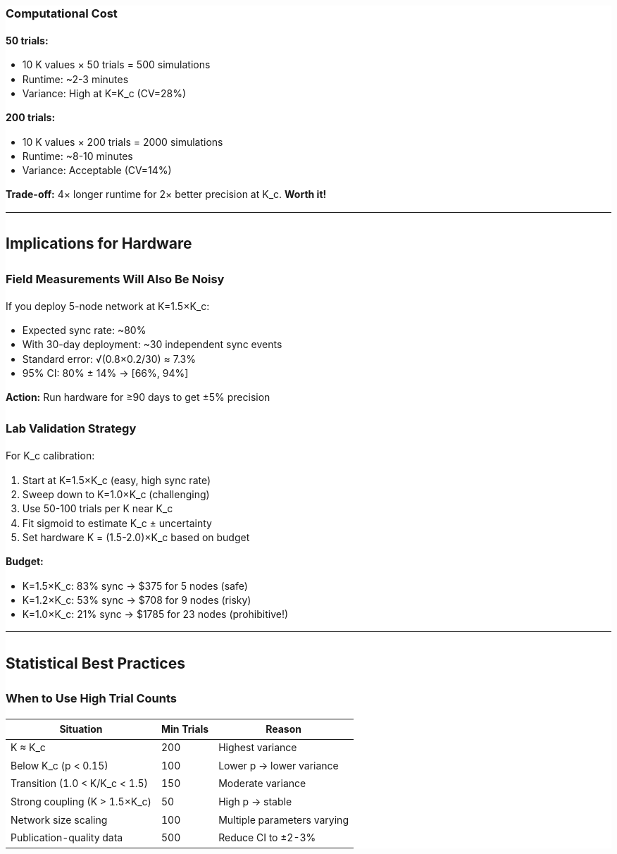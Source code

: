 ### Computational Cost

**50 trials:**
- 10 K values × 50 trials = 500 simulations
- Runtime: ~2-3 minutes
- Variance: High at K=K_c (CV=28%)

**200 trials:**
- 10 K values × 200 trials = 2000 simulations
- Runtime: ~8-10 minutes
- Variance: Acceptable (CV=14%)

**Trade-off:** 4× longer runtime for 2× better precision at K_c. **Worth it!**

---

## Implications for Hardware

### Field Measurements Will Also Be Noisy

If you deploy 5-node network at K=1.5×K_c:
- Expected sync rate: ~80%
- With 30-day deployment: ~30 independent sync events
- Standard error: √(0.8×0.2/30) ≈ 7.3%
- 95% CI: 80% ± 14% → [66%, 94%]

**Action:** Run hardware for ≥90 days to get ±5% precision

### Lab Validation Strategy

For K_c calibration:
1. Start at K=1.5×K_c (easy, high sync rate)
2. Sweep down to K=1.0×K_c (challenging)
3. Use 50-100 trials per K near K_c
4. Fit sigmoid to estimate K_c ± uncertainty
5. Set hardware K = (1.5-2.0)×K_c based on budget

**Budget:**
- K=1.5×K_c: 83% sync → $375 for 5 nodes (safe)
- K=1.2×K_c: 53% sync → $708 for 9 nodes (risky)
- K=1.0×K_c: 21% sync → $1785 for 23 nodes (prohibitive!)

---

## Statistical Best Practices

### When to Use High Trial Counts

| Situation | Min Trials | Reason |
|-----------|-----------|--------|
| K ≈ K_c | 200 | Highest variance |
| Below K_c (p < 0.15) | 100 | Lower p → lower variance |
| Transition (1.0 < K/K_c < 1.5) | 150 | Moderate variance |
| Strong coupling (K > 1.5×K_c) | 50 | High p → stable |
| Network size scaling | 100 | Multiple parameters varying |
| Publication-quality data | 500 | Reduce CI to ±2-3% |

